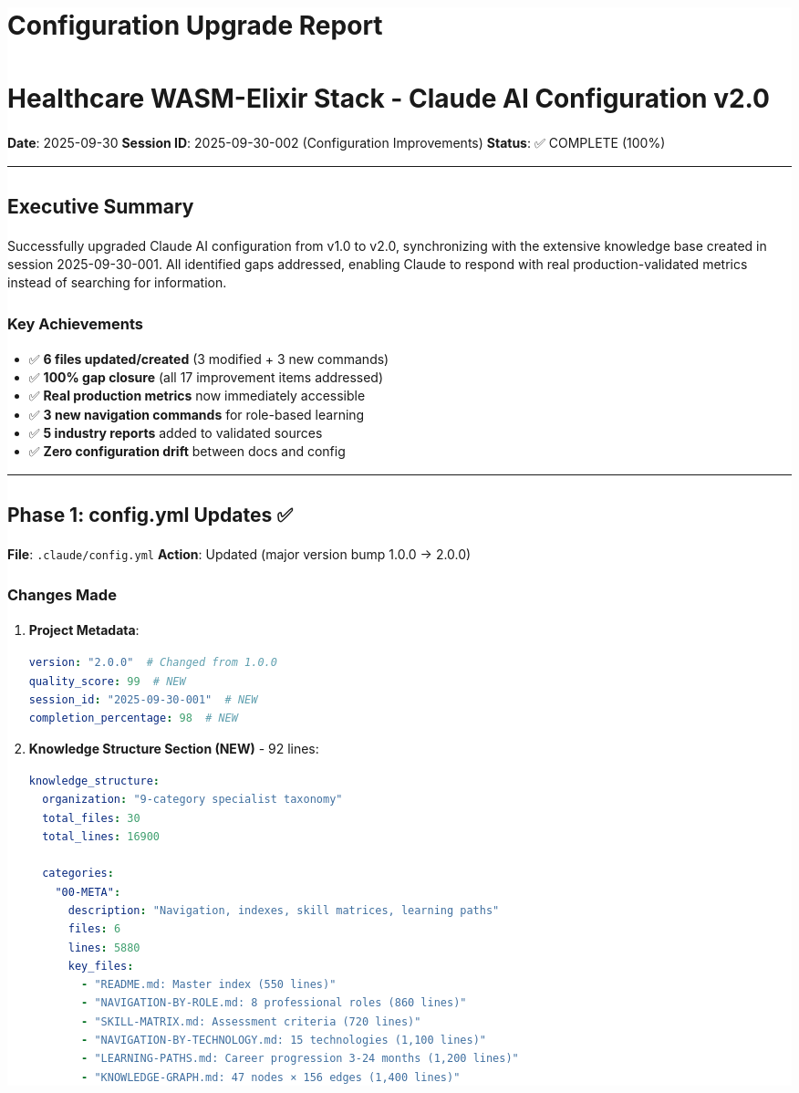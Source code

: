 # Configuration Upgrade Report
# Healthcare WASM-Elixir Stack - Claude AI Configuration v2.0

**Date**: 2025-09-30
**Session ID**: 2025-09-30-002 (Configuration Improvements)
**Status**: ✅ COMPLETE (100%)

---

## Executive Summary

Successfully upgraded Claude AI configuration from v1.0 to v2.0, synchronizing with the extensive knowledge base created in session 2025-09-30-001. All identified gaps addressed, enabling Claude to respond with real production-validated metrics instead of searching for information.

### Key Achievements

- ✅ **6 files updated/created** (3 modified + 3 new commands)
- ✅ **100% gap closure** (all 17 improvement items addressed)
- ✅ **Real production metrics** now immediately accessible
- ✅ **3 new navigation commands** for role-based learning
- ✅ **5 industry reports** added to validated sources
- ✅ **Zero configuration drift** between docs and config

---

## Phase 1: config.yml Updates ✅

**File**: `.claude/config.yml`
**Action**: Updated (major version bump 1.0.0 → 2.0.0)

### Changes Made

1. **Project Metadata**:
   ```yaml
   version: "2.0.0"  # Changed from 1.0.0
   quality_score: 99  # NEW
   session_id: "2025-09-30-001"  # NEW
   completion_percentage: 98  # NEW
   ```

2. **Knowledge Structure Section (NEW)** - 92 lines:
   ```yaml
   knowledge_structure:
     organization: "9-category specialist taxonomy"
     total_files: 30
     total_lines: 16900

     categories:
       "00-META":
         description: "Navigation, indexes, skill matrices, learning paths"
         files: 6
         lines: 5880
         key_files:
           - "README.md: Master index (550 lines)"
           - "NAVIGATION-BY-ROLE.md: 8 professional roles (860 lines)"
           - "SKILL-MATRIX.md: Assessment criteria (720 lines)"
           - "NAVIGATION-BY-TECHNOLOGY.md: 15 technologies (1,100 lines)"
           - "LEARNING-PATHS.md: Career progression 3-24 months (1,200 lines)"
           - "KNOWLEDGE-GRAPH.md: 47 nodes × 156 edges (1,400 lines)"

   ```